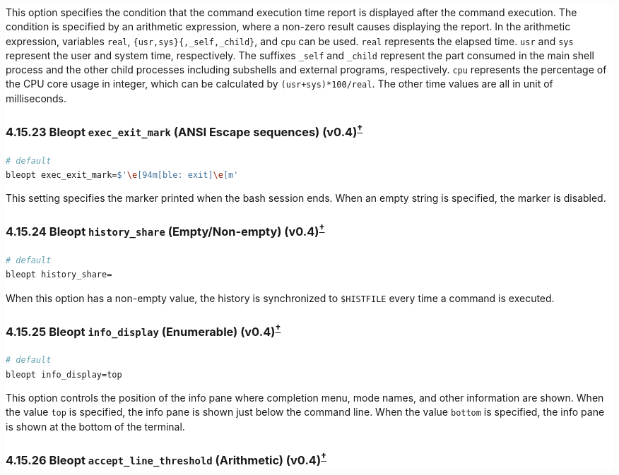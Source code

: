 This option specifies the condition that the command execution time report is displayed after the command execution.
The condition is specified by an arithmetic expression, where a non-zero result causes displaying the report.
In the arithmetic expression, variables `real`, `{usr,sys}{,_self,_child}`, and `cpu` can be used.
`real` represents the elapsed time.
`usr` and `sys` represent the user and system time, respectively.
The suffixes `_self` and `_child` represent the part consumed in the main shell process and the other child processes including subshells and external programs, respectively.
`cpu` represents the percentage of the CPU core usage in integer, which can be calculated by `(usr+sys)*100/real`.
The other time values are all in unit of milliseconds.

### 4.15.23 Bleopt `exec_exit_mark` (ANSI Escape sequences) (v0.4)<sup><a id="bleopt-exec_exit_mark" href="#user-content-bleopt-exec_exit_mark">†</a></sup>

```bash
# default
bleopt exec_exit_mark=$'\e[94m[ble: exit]\e[m'
```

This setting specifies the marker printed when the bash session ends.
When an empty string is specified, the marker is disabled.

### 4.15.24 Bleopt `history_share` (Empty/Non-empty) (v0.4)<sup><a id="bleopt-history_share" href="#user-content-bleopt-history_share">†</a></sup>

```bash
# default
bleopt history_share=
```

When this option has a non-empty value,
the history is synchronized to `$HISTFILE` every time a command is executed.

### 4.15.25 Bleopt `info_display` (Enumerable) (v0.4)<sup><a id="bleopt-info_display" href="#user-content-bleopt-info_display">†</a></sup>

```bash
# default
bleopt info_display=top
```

This option controls the position of the info pane where completion menu, mode names, and other information are shown.
When the value `top` is specified, the info pane is shown just below the command line.
When the value `bottom` is specified, the info pane is shown at the bottom of the terminal.

### 4.15.26 Bleopt `accept_line_threshold` (Arithmetic) (v0.4)<sup><a id="bleopt-accept_line_threshold" href="#user-content-bleopt-accept_line_threshold">†</a></sup>
